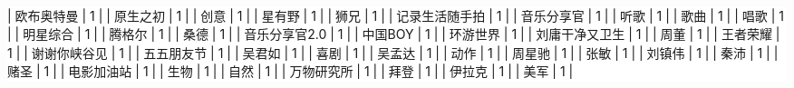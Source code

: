 | 欧布奥特曼 | 1 |
| 原生之初 | 1 |
| 创意 | 1 |
| 星有野 | 1 |
| 狮兄 | 1 |
| 记录生活随手拍 | 1 |
| 音乐分享官 | 1 |
| 听歌 | 1 |
| 歌曲 | 1 |
| 唱歌 | 1 |
| 明星综合 | 1 |
| 腾格尔 | 1 |
| 桑德 | 1 |
| 音乐分享官2.0 | 1 |
| 中国BOY | 1 |
| 环游世界 | 1 |
| 刘庸干净又卫生 | 1 |
| 周董 | 1 |
| 王者荣耀 | 1 |
| 谢谢你峡谷见 | 1 |
| 五五朋友节 | 1 |
| 吴君如 | 1 |
| 喜剧 | 1 |
| 吴孟达 | 1 |
| 动作 | 1 |
| 周星驰 | 1 |
| 张敏 | 1 |
| 刘镇伟 | 1 |
| 秦沛 | 1 |
| 赌圣 | 1 |
| 电影加油站 | 1 |
| 生物 | 1 |
| 自然 | 1 |
| 万物研究所 | 1 |
| 拜登 | 1 |
| 伊拉克 | 1 |
| 美军 | 1 |